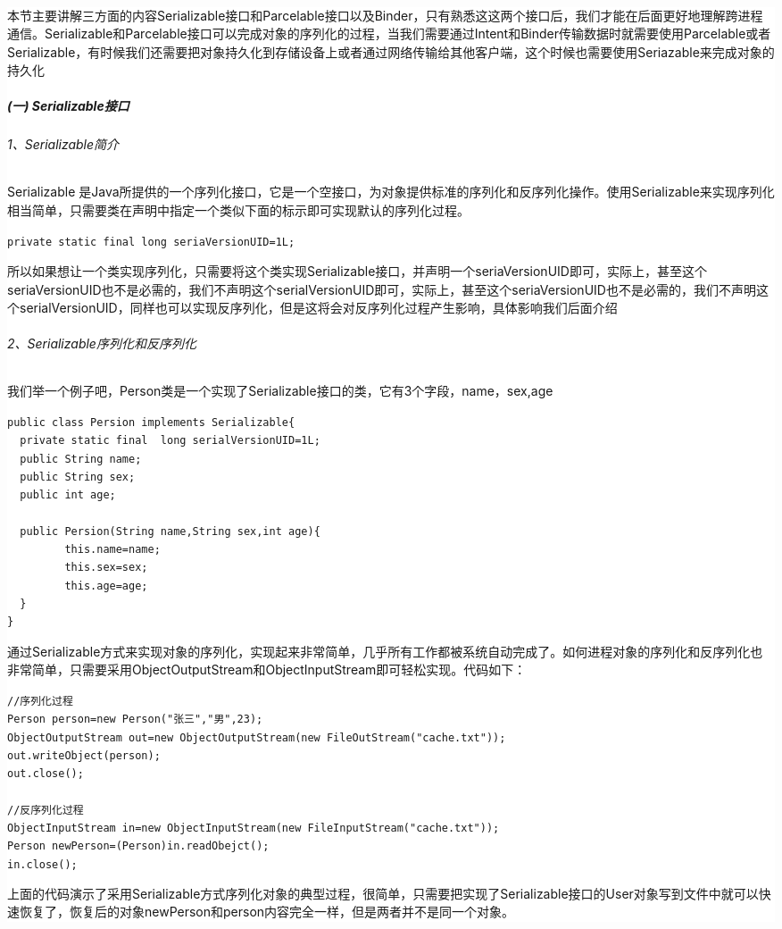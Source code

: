 本节主要讲解三方面的内容Serializable接口和Parcelable接口以及Binder，只有熟悉这这两个接口后，我们才能在后面更好地理解跨进程通信。Serializable和Parcelable接口可以完成对象的序列化的过程，当我们需要通过Intent和Binder传输数据时就需要使用Parcelable或者Serializable，有时候我们还需要把对象持久化到存储设备上或者通过网络传输给其他客户端，这个时候也需要使用Seriazable来完成对象的持久化

##### (一) Serializable接口

###### 1、Serializable简介

Serializable 是Java所提供的一个序列化接口，它是一个空接口，为对象提供标准的序列化和反序列化操作。使用Serializable来实现序列化相当简单，只需要类在声明中指定一个类似下面的标示即可实现默认的序列化过程。

```
private static final long seriaVersionUID=1L;
```

所以如果想让一个类实现序列化，只需要将这个类实现Serializable接口，并声明一个seriaVersionUID即可，实际上，甚至这个seriaVersionUID也不是必需的，我们不声明这个serialVersionUID即可，实际上，甚至这个seriaVersionUID也不是必需的，我们不声明这个serialVersionUID，同样也可以实现反序列化，但是这将会对反序列化过程产生影响，具体影响我们后面介绍

###### 2、Serializable序列化和反序列化

我们举一个例子吧，Person类是一个实现了Serializable接口的类，它有3个字段，name，sex,age

```
public class Persion implements Serializable{
  private static final  long serialVersionUID=1L;
  public String name;
  public String sex;
  public int age;

  public Persion(String name,String sex,int age){
         this.name=name;
         this.sex=sex;
         this.age=age;
  }
}
```

通过Serializable方式来实现对象的序列化，实现起来非常简单，几乎所有工作都被系统自动完成了。如何进程对象的序列化和反序列化也非常简单，只需要采用ObjectOutputStream和ObjectInputStream即可轻松实现。代码如下：

```
//序列化过程
Person person=new Person("张三","男",23);
ObjectOutputStream out=new ObjectOutputStream(new FileOutStream("cache.txt"));
out.writeObject(person);
out.close();

//反序列化过程
ObjectInputStream in=new ObjectInputStream(new FileInputStream("cache.txt"));
Person newPerson=(Person)in.readObejct();
in.close();
```

上面的代码演示了采用Serializable方式序列化对象的典型过程，很简单，只需要把实现了Serializable接口的User对象写到文件中就可以快速恢复了，恢复后的对象newPerson和person内容完全一样，但是两者并不是同一个对象。
